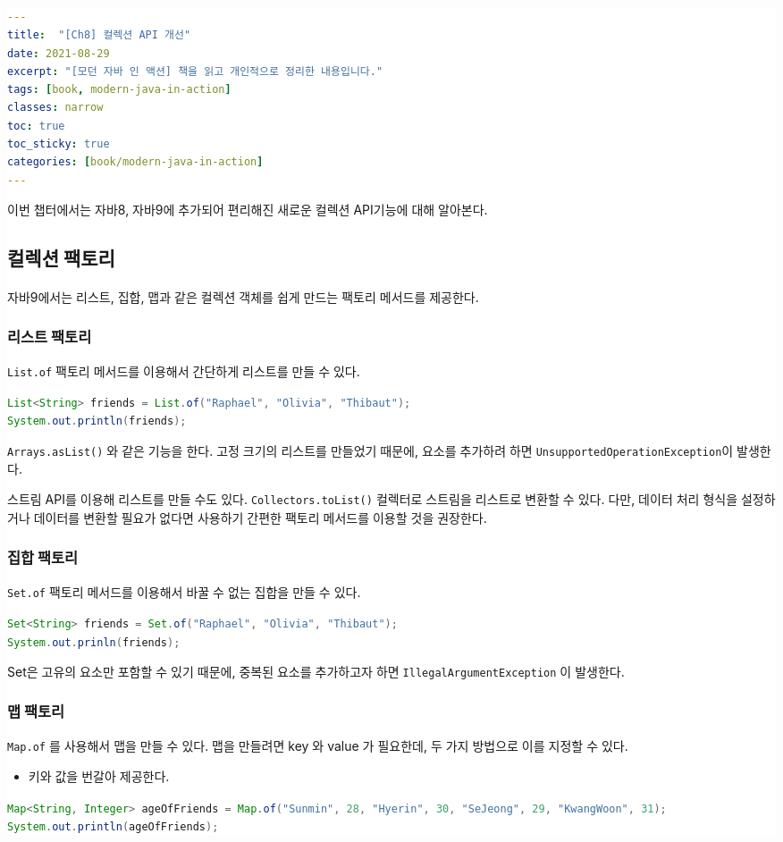 ```yaml
---
title:  "[Ch8] 컬렉션 API 개선"
date: 2021-08-29
excerpt: "[모던 자바 인 액션] 책을 읽고 개인적으로 정리한 내용입니다."
tags: [book, modern-java-in-action]
classes: narrow
toc: true
toc_sticky: true
categories: [book/modern-java-in-action]
---
```


이번 챕터에서는 자바8, 자바9에 추가되어 편리해진 새로운 컬렉션 API기능에 대해 알아본다.

## 컬렉션 팩토리

자바9에서는 리스트, 집합, 맵과 같은 컬렉션 객체를 쉽게 만드는 팩토리 메서드를 제공한다.

### 리스트 팩토리

`List.of` 팩토리 메서드를 이용해서 간단하게 리스트를 만들 수 있다.

``` java
List<String> friends = List.of("Raphael", "Olivia", "Thibaut");
System.out.println(friends);
```

`Arrays.asList()` 와 같은 기능을 한다. 고정 크기의 리스트를 만들었기 때문에, 요소를 추가하려 하면 `UnsupportedOperationException`이 발생한다.

스트림 API를 이용해 리스트를 만들 수도 있다. `Collectors.toList()` 컬렉터로 스트림을 리스트로 변환할 수 있다. 다만, 데이터 처리 형식을 설정하거나 데이터를 변환할 필요가 없다면 사용하기 간편한 팩토리 메서드를 이용할 것을 권장한다.

### 집합 팩토리

`Set.of` 팩토리 메서드를 이용해서 바꿀 수 없는 집합을 만들 수 있다.

``` java
Set<String> friends = Set.of("Raphael", "Olivia", "Thibaut");
System.out.prinln(friends);
```

Set은 고유의 요소만 포함할 수 있기 때문에, 중복된 요소를 추가하고자 하면 `IllegalArgumentException` 이 발생한다.

### 맵 팩토리

`Map.of` 를 사용해서 맵을 만들 수 있다. 맵을 만들려면 key 와 value 가 필요한데, 두 가지 방법으로 이를 지정할 수 있다.

- 키와 값을 번갈아 제공한다.

``` java
Map<String, Integer> ageOfFriends = Map.of("Sunmin", 28, "Hyerin", 30, "SeJeong", 29, "KwangWoon", 31);
System.out.println(ageOfFriends);
```
